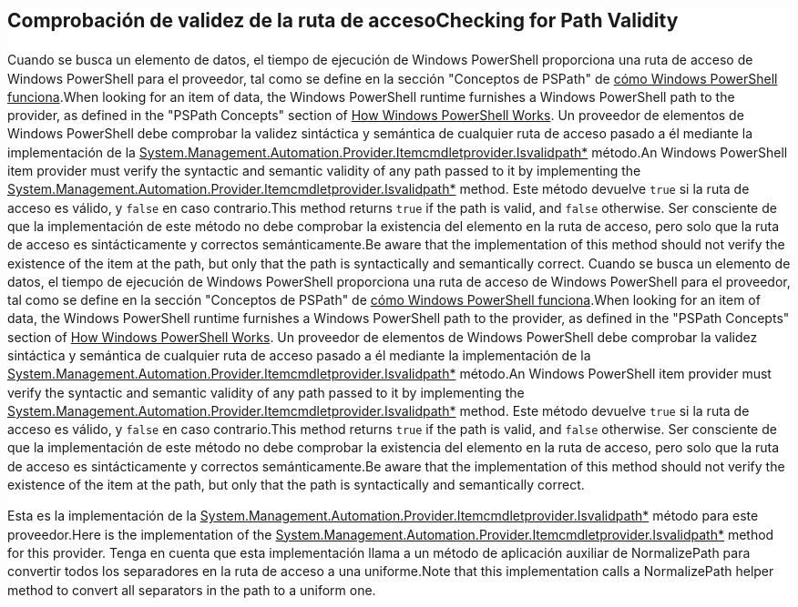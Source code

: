 ## <a name="checking-for-path-validity"></a><span data-ttu-id="07f51-149">Comprobación de validez de la ruta de acceso</span><span class="sxs-lookup"><span data-stu-id="07f51-149">Checking for Path Validity</span></span>

<span data-ttu-id="07f51-150">Cuando se busca un elemento de datos, el tiempo de ejecución de Windows PowerShell proporciona una ruta de acceso de Windows PowerShell para el proveedor, tal como se define en la sección "Conceptos de PSPath" de [cómo Windows PowerShell funciona](http://msdn.microsoft.com/en-us/ced30e23-10af-4700-8933-49873bd84d58).</span><span class="sxs-lookup"><span data-stu-id="07f51-150">When looking for an item of data, the Windows PowerShell runtime furnishes a Windows PowerShell path to the provider, as defined in the "PSPath Concepts" section of [How Windows PowerShell Works](http://msdn.microsoft.com/en-us/ced30e23-10af-4700-8933-49873bd84d58).</span></span> <span data-ttu-id="07f51-151">Un proveedor de elementos de Windows PowerShell debe comprobar la validez sintáctica y semántica de cualquier ruta de acceso pasado a él mediante la implementación de la [System.Management.Automation.Provider.Itemcmdletprovider.Isvalidpath\*](/dotnet/api/System.Management.Automation.Provider.ItemCmdletProvider.IsValidPath) método.</span><span class="sxs-lookup"><span data-stu-id="07f51-151">An Windows PowerShell item provider must verify the syntactic and semantic validity of any path passed to it by implementing the [System.Management.Automation.Provider.Itemcmdletprovider.Isvalidpath\*](/dotnet/api/System.Management.Automation.Provider.ItemCmdletProvider.IsValidPath) method.</span></span> <span data-ttu-id="07f51-152">Este método devuelve `true` si la ruta de acceso es válido, y `false` en caso contrario.</span><span class="sxs-lookup"><span data-stu-id="07f51-152">This method returns `true` if the path is valid, and `false` otherwise.</span></span> <span data-ttu-id="07f51-153">Ser consciente de que la implementación de este método no debe comprobar la existencia del elemento en la ruta de acceso, pero solo que la ruta de acceso es sintácticamente y correctos semánticamente.</span><span class="sxs-lookup"><span data-stu-id="07f51-153">Be aware that the implementation of this method should not verify the existence of the item at the path, but only that the path is syntactically and semantically correct.</span></span>
<span data-ttu-id="07f51-154">Cuando se busca un elemento de datos, el tiempo de ejecución de Windows PowerShell proporciona una ruta de acceso de Windows PowerShell para el proveedor, tal como se define en la sección "Conceptos de PSPath" de [cómo Windows PowerShell funciona](http://msdn.microsoft.com/en-us/ced30e23-10af-4700-8933-49873bd84d58).</span><span class="sxs-lookup"><span data-stu-id="07f51-154">When looking for an item of data, the Windows PowerShell runtime furnishes a Windows PowerShell path to the provider, as defined in the "PSPath Concepts" section of [How Windows PowerShell Works](http://msdn.microsoft.com/en-us/ced30e23-10af-4700-8933-49873bd84d58).</span></span> <span data-ttu-id="07f51-155">Un proveedor de elementos de Windows PowerShell debe comprobar la validez sintáctica y semántica de cualquier ruta de acceso pasado a él mediante la implementación de la [System.Management.Automation.Provider.Itemcmdletprovider.Isvalidpath\*](/dotnet/api/System.Management.Automation.Provider.ItemCmdletProvider.IsValidPath) método.</span><span class="sxs-lookup"><span data-stu-id="07f51-155">An Windows PowerShell item provider must verify the syntactic and semantic validity of any path passed to it by implementing the [System.Management.Automation.Provider.Itemcmdletprovider.Isvalidpath\*](/dotnet/api/System.Management.Automation.Provider.ItemCmdletProvider.IsValidPath) method.</span></span> <span data-ttu-id="07f51-156">Este método devuelve `true` si la ruta de acceso es válido, y `false` en caso contrario.</span><span class="sxs-lookup"><span data-stu-id="07f51-156">This method returns `true` if the path is valid, and `false` otherwise.</span></span> <span data-ttu-id="07f51-157">Ser consciente de que la implementación de este método no debe comprobar la existencia del elemento en la ruta de acceso, pero solo que la ruta de acceso es sintácticamente y correctos semánticamente.</span><span class="sxs-lookup"><span data-stu-id="07f51-157">Be aware that the implementation of this method should not verify the existence of the item at the path, but only that the path is syntactically and semantically correct.</span></span>

<span data-ttu-id="07f51-158">Esta es la implementación de la [System.Management.Automation.Provider.Itemcmdletprovider.Isvalidpath\*](/dotnet/api/System.Management.Automation.Provider.ItemCmdletProvider.IsValidPath) método para este proveedor.</span><span class="sxs-lookup"><span data-stu-id="07f51-158">Here is the implementation of the [System.Management.Automation.Provider.Itemcmdletprovider.Isvalidpath\*](/dotnet/api/System.Management.Automation.Provider.ItemCmdletProvider.IsValidPath) method for this provider.</span></span> <span data-ttu-id="07f51-159">Tenga en cuenta que esta implementación llama a un método de aplicación auxiliar de NormalizePath para convertir todos los separadores en la ruta de acceso a una uniforme.</span><span class="sxs-lookup"><span data-stu-id="07f51-159">Note that this implementation calls a NormalizePath helper method to convert all separators in the path to a uniform one.</span></span>
